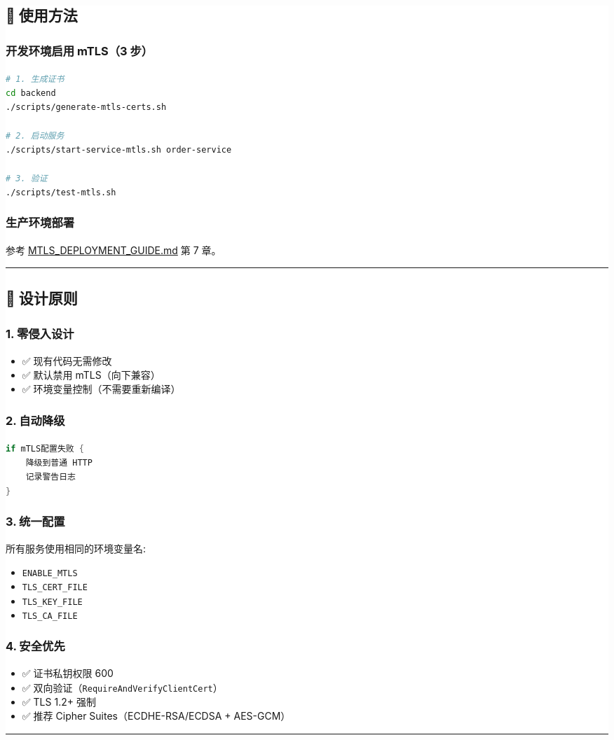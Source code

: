 
## 🔧 使用方法

### 开发环境启用 mTLS（3 步）

```bash
# 1. 生成证书
cd backend
./scripts/generate-mtls-certs.sh

# 2. 启动服务
./scripts/start-service-mtls.sh order-service

# 3. 验证
./scripts/test-mtls.sh
```

### 生产环境部署

参考 [MTLS_DEPLOYMENT_GUIDE.md](MTLS_DEPLOYMENT_GUIDE.md) 第 7 章。

---

## 🎯 设计原则

### 1. 零侵入设计
- ✅ 现有代码无需修改
- ✅ 默认禁用 mTLS（向下兼容）
- ✅ 环境变量控制（不需要重新编译）

### 2. 自动降级
```go
if mTLS配置失败 {
    降级到普通 HTTP
    记录警告日志
}
```

### 3. 统一配置
所有服务使用相同的环境变量名:
- `ENABLE_MTLS`
- `TLS_CERT_FILE`
- `TLS_KEY_FILE`
- `TLS_CA_FILE`

### 4. 安全优先
- ✅ 证书私钥权限 600
- ✅ 双向验证（`RequireAndVerifyClientCert`）
- ✅ TLS 1.2+ 强制
- ✅ 推荐 Cipher Suites（ECDHE-RSA/ECDSA + AES-GCM）

---
